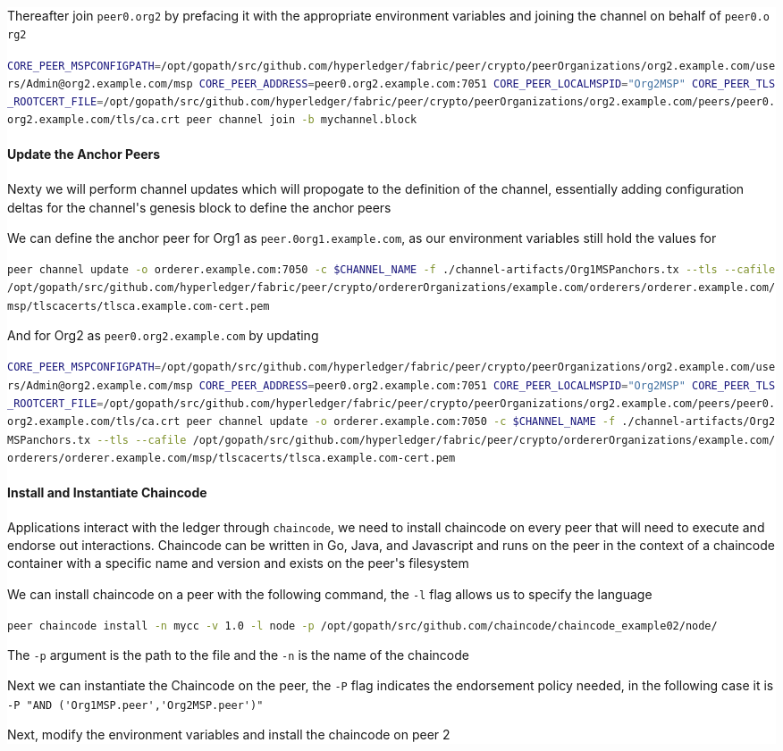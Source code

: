 Thereafter join `peer0.org2` by prefacing it with the appropriate environment variables and joining the channel on behalf of `peer0.org2`

```bash
CORE_PEER_MSPCONFIGPATH=/opt/gopath/src/github.com/hyperledger/fabric/peer/crypto/peerOrganizations/org2.example.com/users/Admin@org2.example.com/msp CORE_PEER_ADDRESS=peer0.org2.example.com:7051 CORE_PEER_LOCALMSPID="Org2MSP" CORE_PEER_TLS_ROOTCERT_FILE=/opt/gopath/src/github.com/hyperledger/fabric/peer/crypto/peerOrganizations/org2.example.com/peers/peer0.org2.example.com/tls/ca.crt peer channel join -b mychannel.block
```

#### Update the Anchor Peers

Nexty we will perform channel updates which will propogate to the definition of the channel, essentially adding configuration deltas for the channel's genesis block to define the anchor peers

We can define the anchor peer for Org1 as `peer.0org1.example.com`, as our environment variables still hold the values for 

```bash
peer channel update -o orderer.example.com:7050 -c $CHANNEL_NAME -f ./channel-artifacts/Org1MSPanchors.tx --tls --cafile /opt/gopath/src/github.com/hyperledger/fabric/peer/crypto/ordererOrganizations/example.com/orderers/orderer.example.com/msp/tlscacerts/tlsca.example.com-cert.pem
```

And for Org2 as `peer0.org2.example.com` by updating 

```bash
CORE_PEER_MSPCONFIGPATH=/opt/gopath/src/github.com/hyperledger/fabric/peer/crypto/peerOrganizations/org2.example.com/users/Admin@org2.example.com/msp CORE_PEER_ADDRESS=peer0.org2.example.com:7051 CORE_PEER_LOCALMSPID="Org2MSP" CORE_PEER_TLS_ROOTCERT_FILE=/opt/gopath/src/github.com/hyperledger/fabric/peer/crypto/peerOrganizations/org2.example.com/peers/peer0.org2.example.com/tls/ca.crt peer channel update -o orderer.example.com:7050 -c $CHANNEL_NAME -f ./channel-artifacts/Org2MSPanchors.tx --tls --cafile /opt/gopath/src/github.com/hyperledger/fabric/peer/crypto/ordererOrganizations/example.com/orderers/orderer.example.com/msp/tlscacerts/tlsca.example.com-cert.pem
```

#### Install and Instantiate Chaincode

Applications interact with the ledger through `chaincode`, we need to install chaincode on every peer that will need to execute and endorse out interactions. Chaincode can be written in Go, Java, and Javascript and runs on the peer in the context of a chaincode container with a specific name and version and exists on the peer's filesystem

We can install chaincode on a peer with the following command, the `-l` flag allows us to specify the language

```bash
peer chaincode install -n mycc -v 1.0 -l node -p /opt/gopath/src/github.com/chaincode/chaincode_example02/node/
```

The `-p` argument is the path to the file and the `-n` is the name of the chaincode

Next we can instantiate the Chaincode on the peer, the `-P` flag indicates the endorsement policy needed, in the following case it is `-P "AND ('Org1MSP.peer','Org2MSP.peer')"`

Next, modify the environment variables and install the chaincode on peer 2
